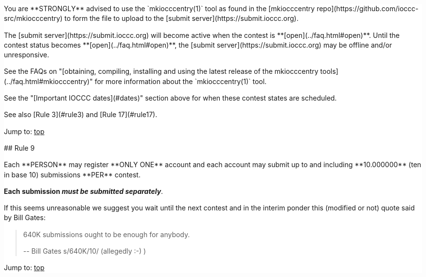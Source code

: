 <p class="leftbar">
You are **STRONGLY** advised to use the `mkiocccentry(1)` tool
as found in the [mkiocccentry repo](https://github.com/ioccc-src/mkiocccentry)
to form the file to upload to the [submit server](https://submit.ioccc.org).
</p>

<p class="leftbar">
The [submit server](https://submit.ioccc.org) will become active when the
contest is **[open](../faq.html#open)**.  Until the contest status becomes
**[open](../faq.html#open)**, the [submit server](https://submit.ioccc.org) may
be offline and/or unresponsive.
</p>

<p class="leftbar">
See the
FAQs on "[obtaining, compiling, installing and using the latest release of the mkiocccentry tools](../faq.html#mkiocccentry)"
for more information about the `mkiocccentry(1)` tool.
</p>

<p class="leftbar">
See the "[Important IOCCC dates](#dates)" section above for when these contest states are scheduled.
</p>

<p class="leftbar">
See also [Rule 3](#rule3) and [Rule 17](#rule17).
</p>


Jump to: [top](#)


<div id="rule9">
## Rule 9
</div>

<p class="leftbar">
Each **PERSON** may register **ONLY ONE** account and each account may submit up to
and including **10.000000** (ten in base 10) submissions **PER** contest.
</p>

**Each submission _must be submitted separately_**.

<p class="leftbar">
If this seems unreasonable we suggest you wait until the next contest and in
the interim ponder this (modified or not) quote said by Bill Gates:
</p>

> 640K submissions ought to be enough for anybody.
>
>    -- Bill Gates s/640K/10/ (allegedly :-) )


Jump to: [top](#)

